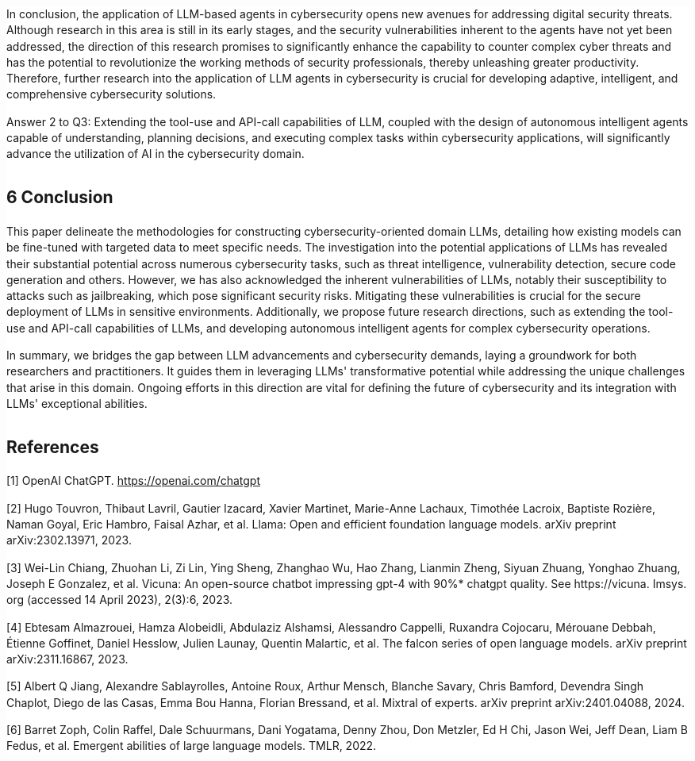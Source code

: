 In conclusion, the application of LLM-based agents in cybersecurity opens new avenues for addressing digital security threats. Although research in this area is still in its early stages, and the security vulnerabilities inherent to the agents have not yet been addressed, the direction of this research promises to significantly enhance the capability to counter complex cyber threats and has the potential to revolutionize the working methods of security professionals, thereby unleashing greater productivity. Therefore, further research into the application of LLM agents in cybersecurity is crucial for developing adaptive, intelligent, and comprehensive cybersecurity solutions.

Answer 2 to Q3: Extending the tool-use and API-call capabilities of LLM, coupled with the design of autonomous intelligent agents capable of understanding, planning decisions, and executing complex tasks within cybersecurity applications, will significantly advance the utilization of $\mathrm{AI}$ in the cybersecurity domain.

## 6 Conclusion

This paper delineate the methodologies for constructing cybersecurity-oriented domain LLMs, detailing how existing models can be fine-tuned with targeted data to meet specific needs. The investigation into the potential applications of LLMs has revealed their substantial potential across numerous cybersecurity tasks, such as threat intelligence, vulnerability detection, secure code generation and others. However, we has also acknowledged the inherent vulnerabilities of LLMs, notably their susceptibility to attacks such as jailbreaking, which pose significant security risks. Mitigating these vulnerabilities is crucial for the secure deployment of LLMs in sensitive environments. Additionally, we propose future research directions, such as extending the tool-use and API-call capabilities of LLMs, and developing autonomous intelligent agents for complex cybersecurity operations.

In summary, we bridges the gap between LLM advancements and cybersecurity demands, laying a groundwork for both researchers and practitioners. It guides them in leveraging LLMs' transformative potential while addressing the unique challenges that arise in this domain. Ongoing efforts in this direction are vital for defining the future of cybersecurity and its integration with LLMs' exceptional abilities.

## References

[1] OpenAI ChatGPT. https://openai.com/chatgpt

[2] Hugo Touvron, Thibaut Lavril, Gautier Izacard, Xavier Martinet, Marie-Anne Lachaux, Timothée Lacroix, Baptiste Rozière, Naman Goyal, Eric Hambro, Faisal Azhar, et al. Llama: Open and efficient foundation language models. arXiv preprint arXiv:2302.13971, 2023.

[3] Wei-Lin Chiang, Zhuohan Li, Zi Lin, Ying Sheng, Zhanghao Wu, Hao Zhang, Lianmin Zheng, Siyuan Zhuang, Yonghao Zhuang, Joseph E Gonzalez, et al. Vicuna: An open-source chatbot impressing gpt-4 with $90 \% *$ chatgpt quality. See https://vicuna. Imsys. org (accessed 14 April 2023), 2(3):6, 2023.

[4] Ebtesam Almazrouei, Hamza Alobeidli, Abdulaziz Alshamsi, Alessandro Cappelli, Ruxandra Cojocaru, Mérouane Debbah, Étienne Goffinet, Daniel Hesslow, Julien Launay, Quentin Malartic, et al. The falcon series of open language models. arXiv preprint arXiv:2311.16867, 2023.

[5] Albert Q Jiang, Alexandre Sablayrolles, Antoine Roux, Arthur Mensch, Blanche Savary, Chris Bamford, Devendra Singh Chaplot, Diego de las Casas, Emma Bou Hanna, Florian Bressand, et al. Mixtral of experts. arXiv preprint arXiv:2401.04088, 2024.

[6] Barret Zoph, Colin Raffel, Dale Schuurmans, Dani Yogatama, Denny Zhou, Don Metzler, Ed H Chi, Jason Wei, Jeff Dean, Liam B Fedus, et al. Emergent abilities of large language models. TMLR, 2022.
